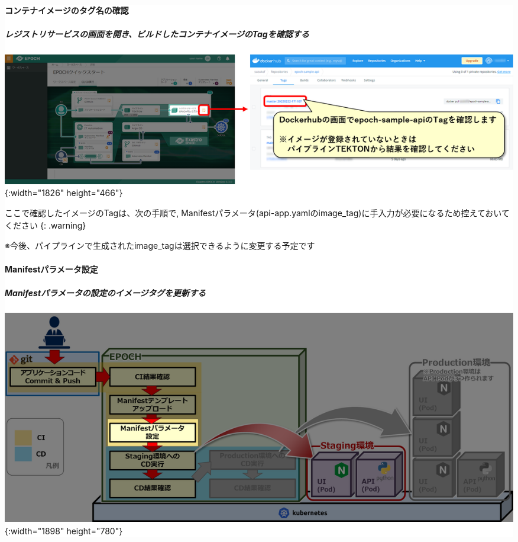 
#### コンテナイメージのタグ名の確認
##### レジストリサービスの画面を開き、ビルドしたコンテナイメージのTagを確認する

![コンテナイメージのタグ名の確認](img/check_the_tag_name_of_the_container_image_2.png){:width="1826" height="466"}

ここで確認したイメージのTagは、次の手順で,
Manifestパラメータ(api-app.yamlのimage_tag)に手入力が必要になるため控えておいてください
{: .warning}

※今後、パイプラインで生成されたimage_tagは選択できるように変更する予定です

#### Manifestパラメータ設定
#####  Manifestパラメータの設定のイメージタグを更新する

![Manifestパラメータ_1](img/manifest_parameters_1.png){:width="1898" height="780"}
